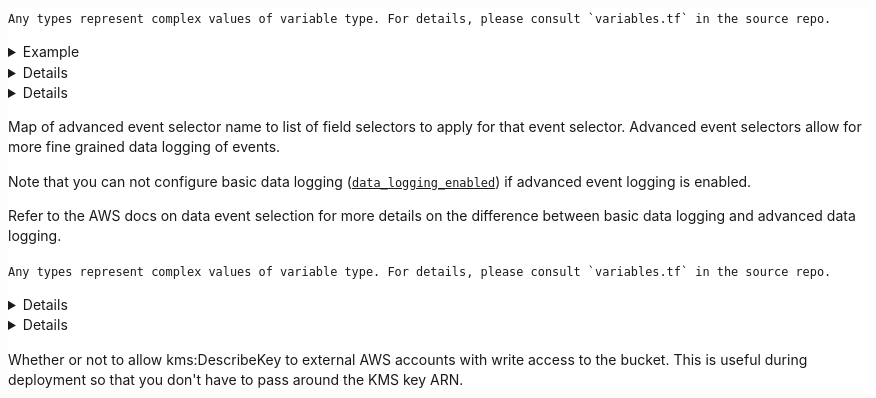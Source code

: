 </HclListItemDescription>
<HclListItemTypeDetails>

```hcl
Any types represent complex values of variable type. For details, please consult `variables.tf` in the source repo.
```

</HclListItemTypeDetails>
<HclListItemDefaultValue defaultValue="null"/>
<HclGeneralListItem title="Examples">
<details><summary>Example</summary></details>

</HclGeneralListItem>
<HclGeneralListItem title="More Details">
<details></details>

<details></details>

</HclGeneralListItem>
</HclListItem>

<HclListItem name="advanced_event_selectors" requirement="optional" type="any">
<HclListItemDescription>

Map of advanced event selector name to list of field selectors to apply for that event selector. Advanced event selectors allow for more fine grained data logging of events.

Note that you can not configure basic data logging (<a href="#data_logging_enabled"><code>data_logging_enabled</code></a>) if advanced event logging is enabled.

Refer to the AWS docs on data event selection for more details on the difference between basic data logging and advanced data logging.


</HclListItemDescription>
<HclListItemTypeDetails>

```hcl
Any types represent complex values of variable type. For details, please consult `variables.tf` in the source repo.
```

</HclListItemTypeDetails>
<HclListItemDefaultValue defaultValue="{}"/>
<HclGeneralListItem title="More Details">
<details></details>

<details></details>

</HclGeneralListItem>
</HclListItem>

<HclListItem name="allow_kms_describe_key_to_external_aws_accounts" requirement="optional" type="bool">
<HclListItemDescription>

Whether or not to allow kms:DescribeKey to external AWS accounts with write access to the bucket. This is useful during deployment so that you don't have to pass around the KMS key ARN.

